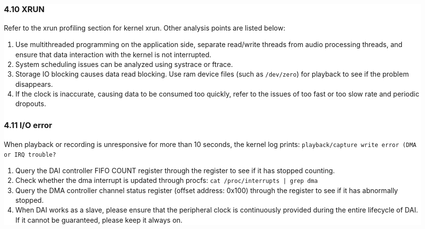 ### 4.10 XRUN

Refer to the xrun profiling section for kernel xrun. Other analysis points are listed below:
1. Use multithreaded programming on the application side, separate read/write threads from audio processing threads, and ensure that data interaction with the kernel is not interrupted.
2. System scheduling issues can be analyzed using systrace or ftrace.
3. Storage IO blocking causes data read blocking. Use ram device files (such as `/dev/zero`) for playback to see if the problem disappears.
4. If the clock is inaccurate, causing data to be consumed too quickly, refer to the issues of too fast or too slow rate and periodic dropouts.

### 4.11 I/O error

When playback or recording is unresponsive for more than 10 seconds, the kernel log prints: `playback/capture write error (DMA or IRQ trouble?`
1. Query the DAI controller FIFO COUNT register through the register to see if it has stopped counting.
2. Check whether the dma interrupt is updated through procfs: `cat /proc/interrupts | grep dma`
3. Query the DMA controller channel status register (offset address: 0x100) through the register to see if it has abnormally stopped.
4. When DAI works as a slave, please ensure that the peripheral clock is continuously provided during the entire lifecycle of DAI. If it cannot be guaranteed, please keep it always on.


